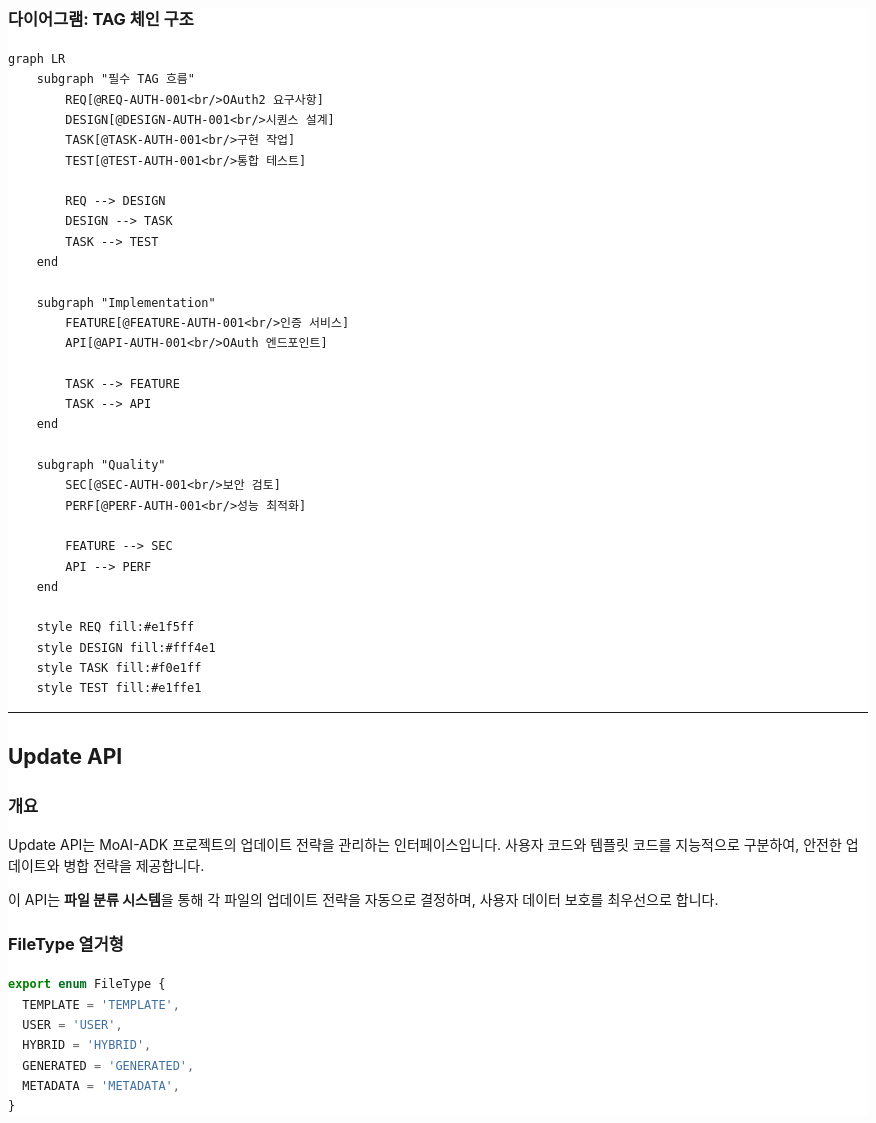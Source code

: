 ### 다이어그램: TAG 체인 구조

```mermaid
graph LR
    subgraph "필수 TAG 흐름"
        REQ[@REQ-AUTH-001<br/>OAuth2 요구사항]
        DESIGN[@DESIGN-AUTH-001<br/>시퀀스 설계]
        TASK[@TASK-AUTH-001<br/>구현 작업]
        TEST[@TEST-AUTH-001<br/>통합 테스트]

        REQ --> DESIGN
        DESIGN --> TASK
        TASK --> TEST
    end

    subgraph "Implementation"
        FEATURE[@FEATURE-AUTH-001<br/>인증 서비스]
        API[@API-AUTH-001<br/>OAuth 엔드포인트]

        TASK --> FEATURE
        TASK --> API
    end

    subgraph "Quality"
        SEC[@SEC-AUTH-001<br/>보안 검토]
        PERF[@PERF-AUTH-001<br/>성능 최적화]

        FEATURE --> SEC
        API --> PERF
    end

    style REQ fill:#e1f5ff
    style DESIGN fill:#fff4e1
    style TASK fill:#f0e1ff
    style TEST fill:#e1ffe1
```

---

## Update API

### 개요

Update API는 MoAI-ADK 프로젝트의 업데이트 전략을 관리하는 인터페이스입니다. 사용자 코드와 템플릿 코드를 지능적으로 구분하여, 안전한 업데이트와 병합 전략을 제공합니다.

이 API는 **파일 분류 시스템**을 통해 각 파일의 업데이트 전략을 자동으로 결정하며, 사용자 데이터 보호를 최우선으로 합니다.

### FileType 열거형

```typescript
export enum FileType {
  TEMPLATE = 'TEMPLATE',
  USER = 'USER',
  HYBRID = 'HYBRID',
  GENERATED = 'GENERATED',
  METADATA = 'METADATA',
}
```
